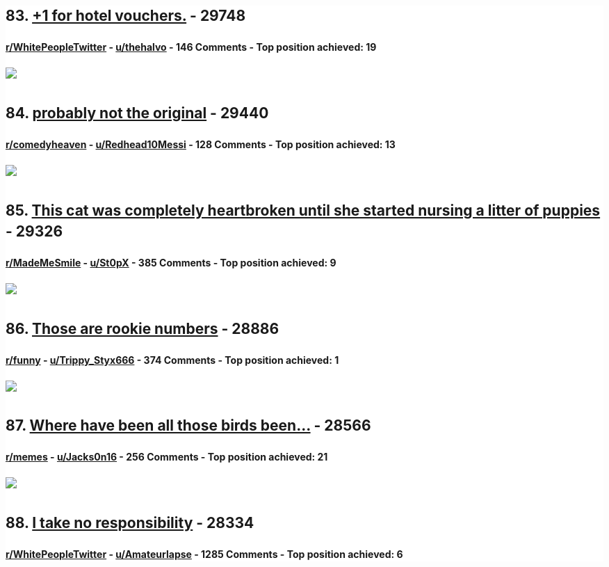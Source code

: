 ## 83. [+1 for hotel vouchers.](http://reddit.com/r/WhitePeopleTwitter/comments/fo9gup/1_for_hotel_vouchers/) - 29748
#### [r/WhitePeopleTwitter](http://reddit.com/r/WhitePeopleTwitter) - [u/thehalvo](http://reddit.com/u/thehalvo) - 146 Comments - Top position achieved: 19

<a href="https://i.redd.it/lr07a1xlrno41.jpg"><img src="https://b.thumbs.redditmedia.com/eqrurpbv_OKirUCgMZ8MSY-yYjDLAhgGvvmWXpQ7pjE.jpg"></img></a>

## 84. [probably not the original](http://reddit.com/r/comedyheaven/comments/fo6ech/probably_not_the_original/) - 29440
#### [r/comedyheaven](http://reddit.com/r/comedyheaven) - [u/Redhead10Messi](http://reddit.com/u/Redhead10Messi) - 128 Comments - Top position achieved: 13

<a href="https://i.redd.it/bdii5cslgjo41.jpg"><img src="https://b.thumbs.redditmedia.com/4IIkJlugmjPCYOKzCWUB6r0i7o-W2Z8hH_fXNfrCVLs.jpg"></img></a>

## 85. [This cat was completely heartbroken until she started nursing a litter of puppies](http://reddit.com/r/MadeMeSmile/comments/fo20at/this_cat_was_completely_heartbroken_until_she/) - 29326
#### [r/MadeMeSmile](http://reddit.com/r/MadeMeSmile) - [u/St0pX](http://reddit.com/u/St0pX) - 385 Comments - Top position achieved: 9

<a href="https://i.imgur.com/DeZfLOp.gifv"><img src="https://b.thumbs.redditmedia.com/kKtcz9436hww4gWGxLx5_8UzEFyizopuAwF4feb_aOw.jpg"></img></a>

## 86. [Those are rookie numbers](http://reddit.com/r/funny/comments/fog76h/those_are_rookie_numbers/) - 28886
#### [r/funny](http://reddit.com/r/funny) - [u/Trippy_Styx666](http://reddit.com/u/Trippy_Styx666) - 374 Comments - Top position achieved: 1

<a href="https://i.redd.it/y38tc9nqlpo41.jpg"><img src="https://b.thumbs.redditmedia.com/h32wFJDfSbCZxmROYYvoZFftt8hgor8LHVVNBGwobSQ.jpg"></img></a>

## 87. [Where have been all those birds been...](http://reddit.com/r/memes/comments/fogv6k/where_have_been_all_those_birds_been/) - 28566
#### [r/memes](http://reddit.com/r/memes) - [u/Jacks0n16](http://reddit.com/u/Jacks0n16) - 256 Comments - Top position achieved: 21

<a href="https://i.redd.it/y2zb6is3tpo41.jpg"><img src="https://b.thumbs.redditmedia.com/9sBZlCeeZK2at5rOYnKDFt0dYT9LlnYmdXbxudRLhnk.jpg"></img></a>

## 88. [I take no responsibility](http://reddit.com/r/WhitePeopleTwitter/comments/fofij9/i_take_no_responsibility/) - 28334
#### [r/WhitePeopleTwitter](http://reddit.com/r/WhitePeopleTwitter) - [u/Amateurlapse](http://reddit.com/u/Amateurlapse) - 1285 Comments - Top position achieved: 6
